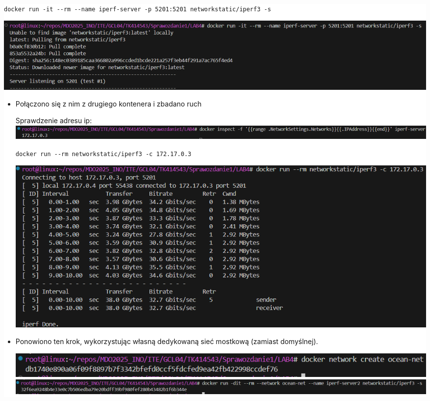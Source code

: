 ```
docker run -it --rm --name iperf-server -p 5201:5201 networkstatic/iperf3 -s
```
![Alt text](screenshots/LAB4/12_iperf.png)

* Połączono się z nim z drugiego kontenera i zbadano ruch

   Sprawdzenie adresu ip:
   ![Alt text](screenshots/LAB4/13_get_ip.png)

   ```
   docker run --rm networkstatic/iperf3 -c 172.17.0.3
   ```
   ![Alt text](screenshots/LAB4/14_iperf_client.png)

* Ponowiono ten krok, wykorzystując własną dedykowaną sieć mostkową (zamiast domyślnej).

   ![Alt text](screenshots/LAB4/15_docker_network.png)
   ![Alt text](screenshots/LAB4/16_iperf_server_network.png)